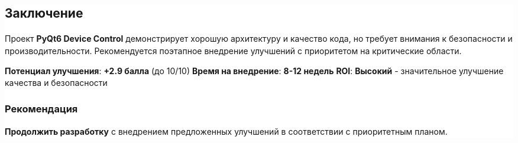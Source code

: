 ## Заключение

Проект **PyQt6 Device Control** демонстрирует хорошую архитектуру и качество кода, но требует внимания к безопасности и производительности. Рекомендуется поэтапное внедрение улучшений с приоритетом на критические области.

**Потенциал улучшения**: **+2.9 балла** (до 10/10)
**Время на внедрение**: **8-12 недель**
**ROI**: **Высокий** - значительное улучшение качества и безопасности

### Рекомендация
**Продолжить разработку** с внедрением предложенных улучшений в соответствии с приоритетным планом.
